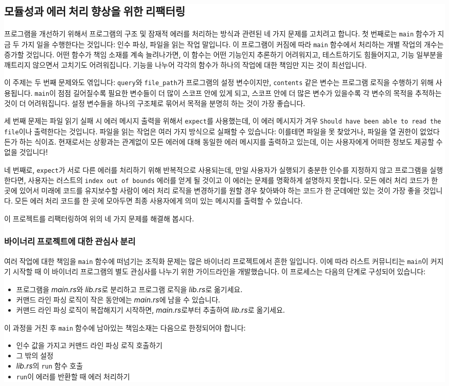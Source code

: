 ## 모듈성과 에러 처리 향상을 위한 리팩터링

프로그램을 개선하기 위해서 프로그램의 구조 및 잠재적 에러를 처리하는
방식과 관련된 네 가지 문제를 고치려고 합니다. 첫 번째로는 `main` 함수가 지금
두 가지 일을 수행한다는 것입니다: 인수 파싱, 파일을 읽는 작업 말입니다. 이 프로그램이
커짐에 따라 `main` 함수에서 처리하는 개별 작업의 개수는 증가할 것입니다.
어떤 함수가 책임 소재를 계속 늘려나가면, 이 함수는 어떤 기능인지 추론하기
어려워지고, 테스트하기도 힘들어지고, 기능 일부분을 깨트리지 않으면서 고치기도
어려워집니다. 기능을 나누어 각각의 함수가 하나의 작업에 대한 책임만 지는
것이 최선입니다.

이 주제는 두 번째 문제와도 엮입니다: `query`와 `file_path`가 프로그램의
설정 변수이지만, `contents` 같은 변수는 프로그램 로직을 수행하기 위해 사용됩니다.
`main`이 점점 길어질수록 필요한 변수들이 더 많이 스코프 안에 있게 되고,
스코프 안에 더 많은 변수가 있을수록 각 변수의 목적을 추적하는 것이
더 어려워집니다. 설정 변수들을 하나의 구조체로 묶어서 목적을 분명히
하는 것이 가장 좋습니다.

세 번째 문제는 파일 읽기 실패 시 에러 메시지 출력을 위해서 `expect`를
사용했는데, 이 에러 메시지가 겨우 `Should have been able to read the
file`이나 출력한다는 것입니다. 파일을 읽는 작업은 여러 가지 방식으로 실패할
수 있습니다: 이를테면 파일을 못 찾았거나, 파일을 열 권한이 없었다든가 하는
식이죠. 현재로서는 상황과는 관계없이 모든 에러에 대해 동일한 에러 메시지를
출력하고 있는데, 이는 사용자에게 어떠한 정보도 제공할 수 없을 것입니다!

네 번째로, `expect`가 서로 다른 에러를 처리하기 위해 반복적으로 사용되는데, 만일
사용자가 실행되기 충분한 인수를 지정하지 않고 프로그램을 실행한다면, 사용자는
러스트의 `index out of bounds` 에러를 얻게 될 것이고 이 에러는 문제를 명확하게
설명하지 못합니다. 모든 에러 처리 코드가 한 곳에 있어서 미래에 코드를 유지보수할
사람이 에러 처리 로직을 변경하기를 원할 경우 찾아봐야 하는 코드가 한 군데에만 있는
것이 가장 좋을 것입니다. 모든 에러 처리 코드를 한 곳에 모아두면 최종 사용자에게
의미 있는 메시지를 출력할 수 있습니다.

이 프로젝트를 리팩터링하여 위의 네 가지 문제를 해결해 봅시다.

### 바이너리 프로젝트에 대한 관심사 분리

여러 작업에 대한 책임을 `main` 함수에 떠넘기는 조직화 문제는 많은 바이너리
프로젝트에서 흔한 일입니다. 이에 따라 러스트 커뮤니티는 `main`이
커지기 시작할 때 이 바이너리 프로그램의 별도 관심사를 나누기 위한
가이드라인을 개발했습니다. 이 프로세스는 다음의 단계로 구성되어
있습니다:

* 프로그램을 *main.rs*와 *lib.rs*로 분리하고 프로그램 로직을
  *lib.rs*로 옮기세요.
* 커맨드 라인 파싱 로직이 작은 동안에는 *main.rs*에 남을 수
  있습니다.
* 커맨드 라인 파싱 로직이 복잡해지기 시작하면, *main.rs*로부터
  추출하여 *lib.rs*로 옮기세요.

이 과정을 거친 후 `main` 함수에 남아있는 책임소재는 다음으로
한정되어야 합니다:

* 인수 값을 가지고 커맨드 라인 파싱 로직 호출하기
* 그 밖의 설정
* *lib.rs*의 `run` 함수 호출
* `run`이 에러를 반환할 때 에러 처리하기
